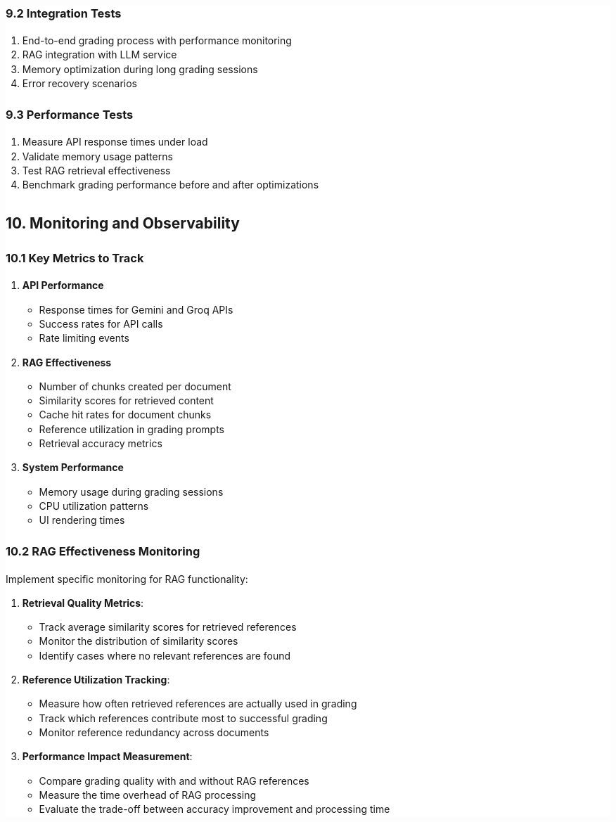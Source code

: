 ### 9.2 Integration Tests

1. End-to-end grading process with performance monitoring
2. RAG integration with LLM service
3. Memory optimization during long grading sessions
4. Error recovery scenarios

### 9.3 Performance Tests

1. Measure API response times under load
2. Validate memory usage patterns
3. Test RAG retrieval effectiveness
4. Benchmark grading performance before and after optimizations

## 10. Monitoring and Observability

### 10.1 Key Metrics to Track

1. **API Performance**
   - Response times for Gemini and Groq APIs
   - Success rates for API calls
   - Rate limiting events

2. **RAG Effectiveness**
   - Number of chunks created per document
   - Similarity scores for retrieved content
   - Cache hit rates for document chunks
   - Reference utilization in grading prompts
   - Retrieval accuracy metrics

3. **System Performance**
   - Memory usage during grading sessions
   - CPU utilization patterns
   - UI rendering times

### 10.2 RAG Effectiveness Monitoring

Implement specific monitoring for RAG functionality:

1. **Retrieval Quality Metrics**:
   - Track average similarity scores for retrieved references
   - Monitor the distribution of similarity scores
   - Identify cases where no relevant references are found

2. **Reference Utilization Tracking**:
   - Measure how often retrieved references are actually used in grading
   - Track which references contribute most to successful grading
   - Monitor reference redundancy across documents

3. **Performance Impact Measurement**:
   - Compare grading quality with and without RAG references
   - Measure the time overhead of RAG processing
   - Evaluate the trade-off between accuracy improvement and processing time
